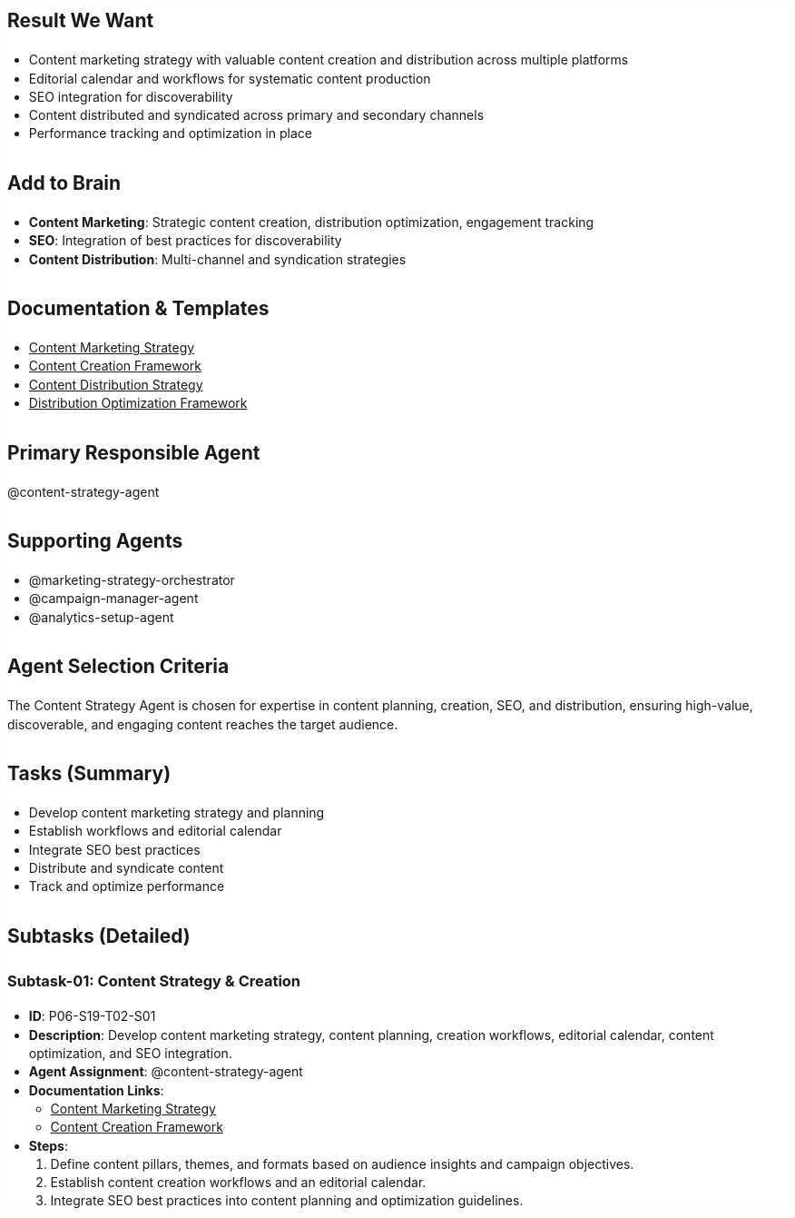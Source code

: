 ## Result We Want
- Content marketing strategy with valuable content creation and distribution across multiple platforms
- Editorial calendar and workflows for systematic content production
- SEO integration for discoverability
- Content distributed and syndicated across primary and secondary channels
- Performance tracking and optimization in place

## Add to Brain
- **Content Marketing**: Strategic content creation, distribution optimization, engagement tracking
- **SEO**: Integration of best practices for discoverability
- **Content Distribution**: Multi-channel and syndication strategies

## Documentation & Templates
- [Content Marketing Strategy](mdc:01_Machine/04_Documentation/vision/Phase_6/19_Marketing_Outreach/A/Content_Marketing_Strategy.md)
- [Content Creation Framework](mdc:01_Machine/04_Documentation/vision/Phase_6/19_Marketing_Outreach/A/Content_Creation_Framework.json)
- [Content Distribution Strategy](mdc:01_Machine/04_Documentation/vision/Phase_6/19_Marketing_Outreach/A/Content_Distribution_Strategy.md)
- [Distribution Optimization Framework](mdc:01_Machine/04_Documentation/vision/Phase_6/19_Marketing_Outreach/A/Distribution_Optimization_Framework.json)

## Primary Responsible Agent
@content-strategy-agent

## Supporting Agents
- @marketing-strategy-orchestrator
- @campaign-manager-agent
- @analytics-setup-agent

## Agent Selection Criteria
The Content Strategy Agent is chosen for expertise in content planning, creation, SEO, and distribution, ensuring high-value, discoverable, and engaging content reaches the target audience.

## Tasks (Summary)
- Develop content marketing strategy and planning
- Establish workflows and editorial calendar
- Integrate SEO best practices
- Distribute and syndicate content
- Track and optimize performance

## Subtasks (Detailed)
### Subtask-01: Content Strategy & Creation
- **ID**: P06-S19-T02-S01
- **Description**: Develop content marketing strategy, content planning, creation workflows, editorial calendar, content optimization, and SEO integration.
- **Agent Assignment**: @content-strategy-agent
- **Documentation Links**:
  - [Content Marketing Strategy](mdc:01_Machine/04_Documentation/vision/Phase_6/19_Marketing_Outreach/A/Content_Marketing_Strategy.md)
  - [Content Creation Framework](mdc:01_Machine/04_Documentation/vision/Phase_6/19_Marketing_Outreach/A/Content_Creation_Framework.json)
- **Steps**:
    1. Define content pillars, themes, and formats based on audience insights and campaign objectives.
    2. Establish content creation workflows and an editorial calendar.
    3. Integrate SEO best practices into content planning and optimization guidelines.